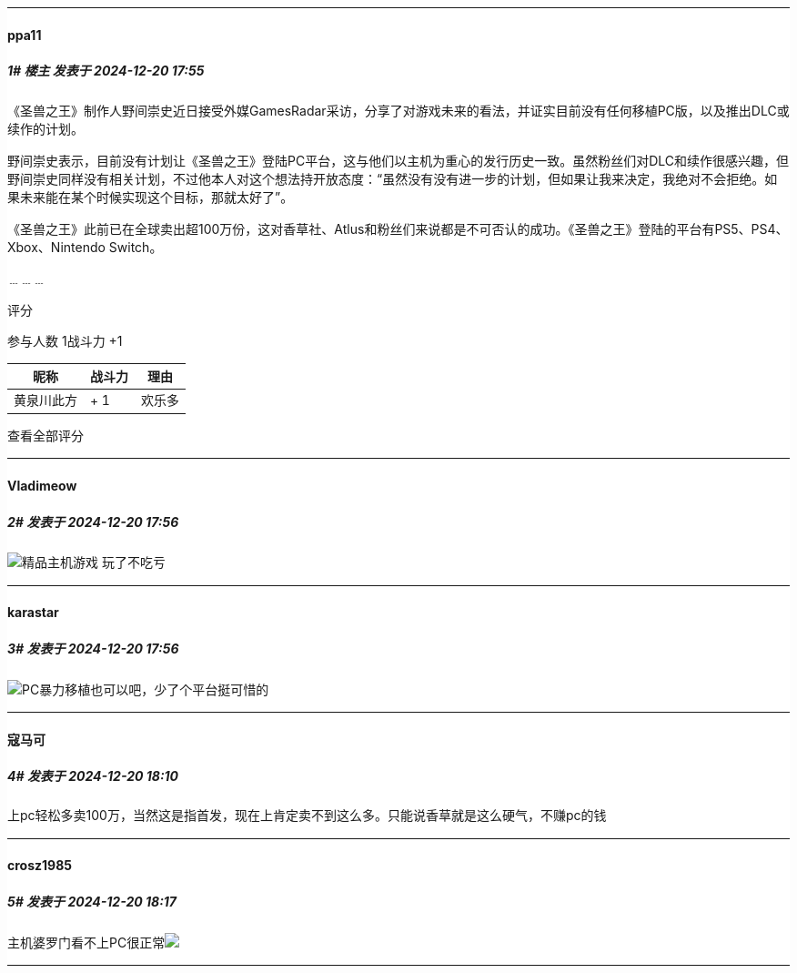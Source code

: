 ﻿
*****

####  ppa11  
##### 1#       楼主       发表于 2024-12-20 17:55

《圣兽之王》制作人野间崇史近日接受外媒GamesRadar采访，分享了对游戏未来的看法，并证实目前没有任何移植PC版，以及推出DLC或续作的计划。

野间崇史表示，目前没有计划让《圣兽之王》登陆PC平台，这与他们以主机为重心的发行历史一致。虽然粉丝们对DLC和续作很感兴趣，但野间崇史同样没有相关计划，不过他本人对这个想法持开放态度：“虽然没有没有进一步的计划，但如果让我来决定，我绝对不会拒绝。如果未来能在某个时候实现这个目标，那就太好了”。

《圣兽之王》此前已在全球卖出超100万份，这对香草社、Atlus和粉丝们来说都是不可否认的成功。《圣兽之王》登陆的平台有PS5、PS4、Xbox、Nintendo Switch。

﹍﹍﹍

评分

 参与人数 1战斗力 +1

|昵称|战斗力|理由|
|----|---|---|
| 黄泉川此方| + 1|欢乐多|

查看全部评分

*****

####  Vladimeow  
##### 2#       发表于 2024-12-20 17:56

<img src="https://static.saraba1st.com/image/smiley/face2017/057.png" referrerpolicy="no-referrer">精品主机游戏 玩了不吃亏

*****

####  karastar  
##### 3#       发表于 2024-12-20 17:56

<img src="https://static.saraba1st.com/image/smiley/face2017/009.gif" referrerpolicy="no-referrer">PC暴力移植也可以吧，少了个平台挺可惜的

*****

####  寇马可  
##### 4#       发表于 2024-12-20 18:10

上pc轻松多卖100万，当然这是指首发，现在上肯定卖不到这么多。只能说香草就是这么硬气，不赚pc的钱

*****

####  crosz1985  
##### 5#       发表于 2024-12-20 18:17

主机婆罗门看不上PC很正常<img src="https://static.saraba1st.com/image/smiley/face2017/037.png" referrerpolicy="no-referrer">

*****

